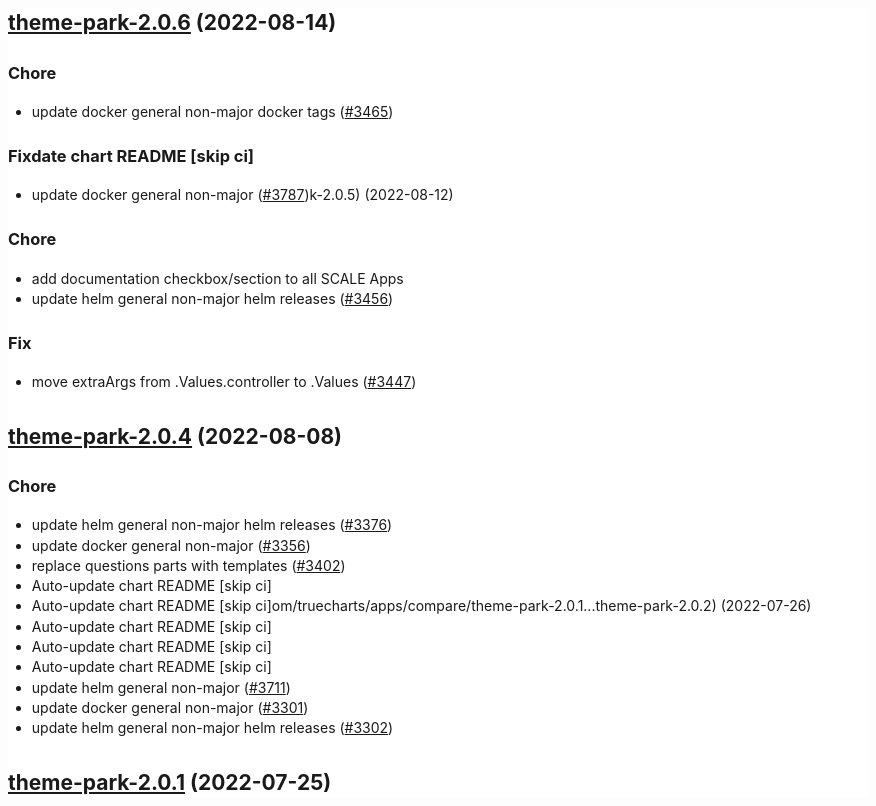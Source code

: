 ## [theme-park-2.0.6](https://github.com/trueforge-org/truecharts/compare/theme-park-2.0.5...theme-park-2.0.6) (2022-08-14)

### Chore

- update docker general non-major docker tags ([#3465](https://github.com/trueforge-org/truecharts/issues/3465))

### Fixdate chart README [skip ci]

- update docker general non-major ([#3787](https://github.com/trueforge-org/truecharts/issues/3787))k-2.0.5) (2022-08-12)

### Chore

- add documentation checkbox/section to all SCALE Apps
- update helm general non-major helm releases ([#3456](https://github.com/trueforge-org/truecharts/issues/3456))

### Fix

- move extraArgs from .Values.controller to .Values ([#3447](https://github.com/trueforge-org/truecharts/issues/3447))

## [theme-park-2.0.4](https://github.com/trueforge-org/truecharts/compare/theme-park-2.0.2...theme-park-2.0.4) (2022-08-08)

### Chore

- update helm general non-major helm releases ([#3376](https://github.com/trueforge-org/truecharts/issues/3376))
- update docker general non-major ([#3356](https://github.com/trueforge-org/truecharts/issues/3356))
- replace questions parts with templates ([#3402](https://github.com/trueforge-org/truecharts/issues/3402))
- Auto-update chart README [skip ci]
- Auto-update chart README [skip ci]om/truecharts/apps/compare/theme-park-2.0.1...theme-park-2.0.2) (2022-07-26)
- Auto-update chart README [skip ci]
- Auto-update chart README [skip ci]
- Auto-update chart README [skip ci]
- update helm general non-major ([#3711](https://github.com/trueforge-org/truecharts/issues/3711))
- update docker general non-major ([#3301](https://github.com/truecharts/apps/issues/3301))
- update helm general non-major helm releases ([#3302](https://github.com/truecharts/apps/issues/3302))

## [theme-park-2.0.1](https://github.com/truecharts/apps/compare/theme-park-2.0.0...theme-park-2.0.1) (2022-07-25)
